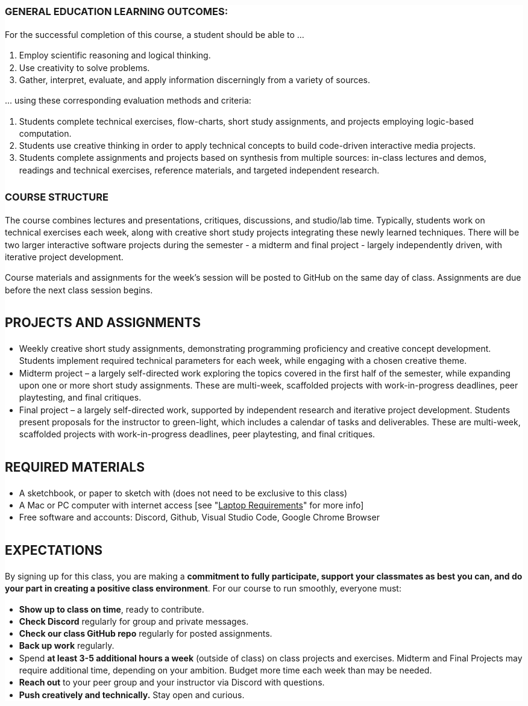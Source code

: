 ### GENERAL EDUCATION LEARNING OUTCOMES:
For the successful completion of this course, a student should be able to ...     
1. Employ scientific reasoning and logical thinking.
2. Use creativity to solve problems.
3. Gather, interpret, evaluate, and apply information discerningly from a variety of sources.

... using these corresponding evaluation methods and criteria:

1. Students complete technical exercises, flow-charts, short study assignments, and projects employing logic-based computation.
2. Students use creative thinking in order to apply technical concepts to build code-driven interactive media projects.
3. Students complete assignments and projects based on synthesis from multiple sources: in-class lectures and demos, readings and technical exercises, reference materials, and targeted independent research.

###  COURSE STRUCTURE  
The course combines lectures and presentations, critiques, discussions, and studio/lab time. Typically, students work on technical exercises each week, along with creative short study projects integrating these newly learned techniques. There will be two larger interactive software projects during the semester - a midterm and final project - largely independently driven, with iterative project development.            
    
Course materials and assignments for the week’s session will be posted to GitHub on the same day of class. Assignments are due before the next class session begins.   

## PROJECTS AND ASSIGNMENTS      
* Weekly creative short study assignments, demonstrating programming proficiency and creative concept development. Students implement required technical parameters for each week, while engaging with a chosen creative theme.   
* Midterm project – a largely self-directed work exploring the topics covered in the first half of the semester, while expanding upon one or more short study assignments. These are multi-week, scaffolded projects with work-in-progress deadlines, peer playtesting, and final critiques.   
* Final project – a largely self-directed work, supported by independent research and iterative project development. Students present proposals for the instructor to green-light, which includes a calendar of tasks and deliverables. These are multi-week, scaffolded projects with work-in-progress deadlines, peer playtesting, and final critiques.   
  
## REQUIRED MATERIALS               
* A sketchbook, or paper to sketch with (does not need to be exclusive to this class)    
* A Mac or PC computer with internet access [see "[Laptop Requirements](https://github.com/entertainmenttechnology/Pokorny-MTEC1201_D10-Fall2025/blob/main/resources/laptop-requirements.md)" for more info]
* Free software and accounts: Discord, Github, Visual Studio Code, Google Chrome Browser        
    
## EXPECTATIONS    
By signing up for this class, you are making a **commitment to fully participate, support your classmates as best you can, and do your part in creating a positive class environment**. For our course to run smoothly, everyone must:       
* **Show up to class on time**, ready to contribute.          
* **Check Discord** regularly for group and private messages.     
* **Check our class GitHub repo** regularly for posted assignments.          
* **Back up work** regularly.                
* Spend **at least 3-5 additional hours a week** (outside of class) on class projects and exercises. Midterm and Final Projects may require additional time, depending on your ambition. Budget more time each week than may be needed.              
* **Reach out** to your peer group and your instructor via Discord with questions.   
* **Push creatively and technically.** Stay open and curious.     
